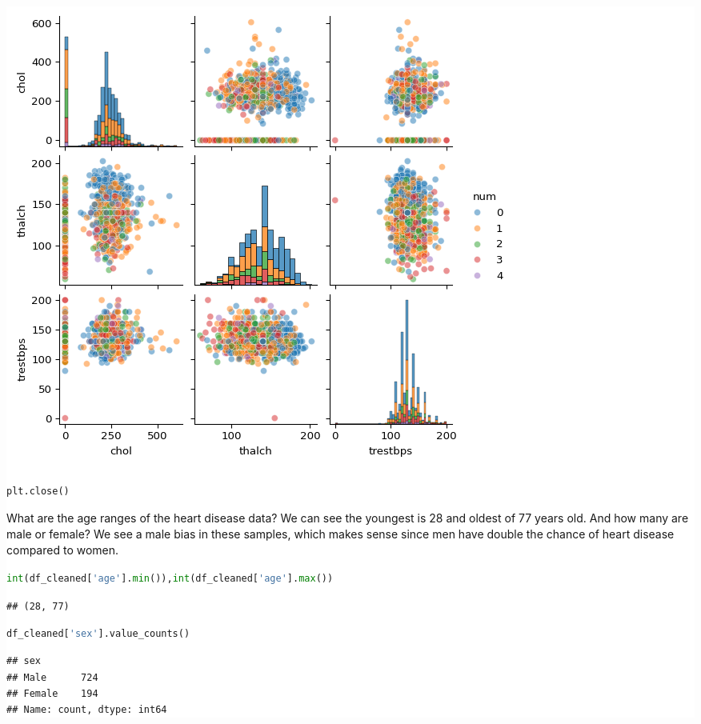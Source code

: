 <img src="ML_Intro_python_v6_files/figure-gfm/unnamed-chunk-15-13.png" width="632" />

``` python
plt.close()
```

What are the age ranges of the heart disease data? We can see the
youngest is 28 and oldest of 77 years old. And how many are male or
female? We see a male bias in these samples, which makes sense since men
have double the chance of heart disease compared to women.

``` python
int(df_cleaned['age'].min()),int(df_cleaned['age'].max())
```

    ## (28, 77)

``` python
df_cleaned['sex'].value_counts()
```

    ## sex
    ## Male      724
    ## Female    194
    ## Name: count, dtype: int64
